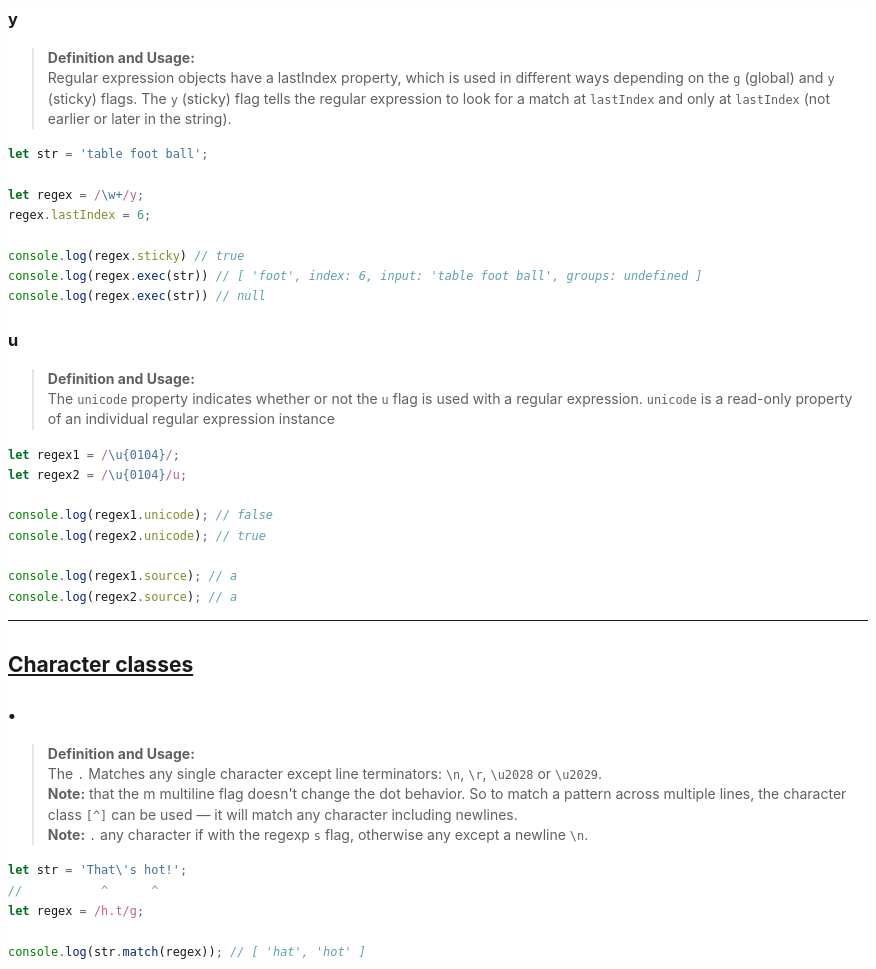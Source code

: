 ### y
> **Definition and Usage:**\
> Regular expression objects have a lastIndex property, which is used in different ways depending on the `g` (global) and `y` (sticky) flags. The `y` (sticky) flag tells the regular expression to look for a match at `lastIndex` and only at `lastIndex` (not earlier or later in the string).
 
```js
let str = 'table foot ball';

let regex = /\w+/y;
regex.lastIndex = 6;

console.log(regex.sticky) // true
console.log(regex.exec(str)) // [ 'foot', index: 6, input: 'table foot ball', groups: undefined ]
console.log(regex.exec(str)) // null
```
 
 
### u
> **Definition and Usage:**\
> The `unicode` property indicates whether or not the `u` flag is used with a regular expression. `unicode` is a read-only property of an individual regular expression instance
 
```js
let regex1 = /\u{0104}/;
let regex2 = /\u{0104}/u;

console.log(regex1.unicode); // false
console.log(regex2.unicode); // true

console.log(regex1.source); // a
console.log(regex2.source); // a
```

_________________________________________________

 
 
 

## [Character classes](#Table-of-contents)
  
### • &nbsp;
> **Definition and Usage:**\
> The `.` Matches any single character except line terminators: `\n`, `\r`, `\u2028` or `\u2029`.\
> **Note:** that the m multiline flag doesn't change the dot behavior. So to match a pattern across multiple lines, the character class `[^]` can be used — it will match any character including newlines.\
> **Note:** `.` any character if with the regexp `s` flag, otherwise any except a newline `\n`.
 
```js
let str = 'That\'s hot!';
//           ^      ^
let regex = /h.t/g;
 
console.log(str.match(regex)); // [ 'hat', 'hot' ]
```
 